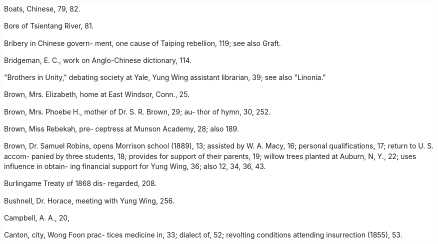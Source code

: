 Boats, Chinese, 79, 82. 

Bore of Tsientang River, 81. 

Bribery in Chinese govern- 
ment, one cause of Taiping 
rebellion, 119; see also Graft. 



Bridgeman, E. C., work on 
Anglo-Chinese dictionary, 
114. 

"Brothers in Unity," debating 
society at Yale, Yung Wing 
assistant librarian, 39; see 
also "Linonia." 

Brown, Mrs. Elizabeth, home at 
East Windsor, Conn., 25. 

Brown, Mrs. Phoebe H., mother 
of Dr. S. R. Brown, 29; au- 
thor of hymn, 30, 252. 

Brown, Miss Rebekah, pre- 
ceptress at Munson Academy, 
28; also 189. 

Brown, Dr. Samuel Robins, 
opens Morrison school (1889), 
13; assisted by W. A. Macy, 
16; personal qualifications, 
17; return to U. S. accom- 
panied by three students, 18; 
provides for support of their 
parents, 19; willow trees 
planted at Auburn, N, Y., 
22; uses influence in obtain- 
ing financial support for 
Yung Wing, 36; also 12, 34, 
36, 43. 

Burlingame Treaty of 1868 dis- 
regarded, 208. 

Bushnell, Dr. Horace, meeting 
with Yung Wing, 256. 

Campbell, A. A., 20, 

Canton, city, Wong Foon prac- 
tices medicine in, 33; dialect 
of, 52; revolting conditions 
attending insurrection (1855), 
53. 
